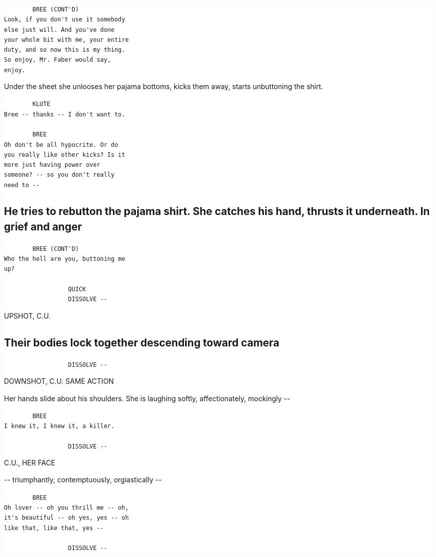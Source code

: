 			BREE (CONT'D)
	Look, if you don't use it somebody
	else just will. And you've done
	your whole bit with me, your entire
	duty, and so now this is my thing.
	So enjoy, Mr. Faber would say,
	enjoy.

Under the sheet she unlooses her pajama bottoms,
kicks them away, starts unbuttoning the shirt.

			KLUTE
	Bree -- thanks -- I don't want to.

			BREE
	Oh don't be all hypocrite. Or do
	you really like other kicks? Is it
	more just having power over
	someone? -- so you don't really
	need to --

He tries to rebutton the pajama shirt. She catches
his hand, thrusts it underneath. In grief and anger
--

			BREE (CONT'D)
	Who the hell are you, buttoning me
	up?

					  QUICK
					  DISSOLVE --

UPSHOT, C.U.

Their bodies lock together descending toward camera
--

					  DISSOLVE --

DOWNSHOT, C.U. SAME ACTION

Her hands slide about his shoulders. She is
laughing softly, affectionately, mockingly --

			BREE
	I knew it, I knew it, a killer.

					  DISSOLVE --

C.U., HER FACE

-- triumphantly, contemptuously, orgiastically --

			BREE
	Oh lover -- oh you thrill me -- oh,
	it's beautiful -- oh yes, yes -- oh
	like that, like that, yes --

					  DISSOLVE --

